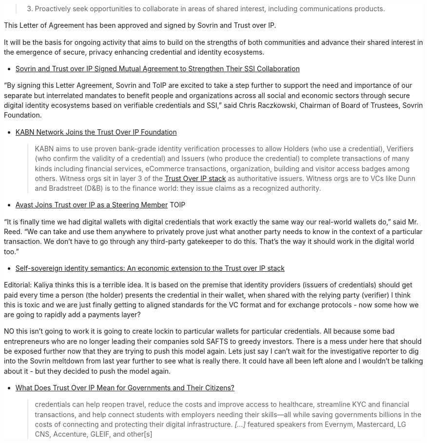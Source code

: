   > 3. Proactively seek opportunities to collaborate in areas of shared interest, including communications products.

This Letter of Agreement has been approved and signed by Sovrin and Trust over IP.

It will be the basis for ongoing activity that aims to build on the strengths of both communities and advance their shared interest in the emergence of secure, privacy enhancing credential and identity ecosystems.

* [Sovrin and Trust over IP Signed Mutual Agreement to Strengthen Their SSI Collaboration](https://blog.sovrin.org/sovrin-and-trust-over-ip-signed-mutual-agreement-to-strengthen-their-ssi-collaboration-55d7775efdc2)

“By signing this Letter Agreement, Sovrin and ToIP are excited to take a step further to support the need and importance of our separate but interrelated mandates to benefit people and organizations across all social and economic sectors through secure digital identity ecosystems based on verifiable credentials and SSI,” said Chris Raczkowski, Chairman of Board of Trustees, Sovrin Foundation.
* [KABN Network Joins the Trust Over IP Foundation](https://www.accesswire.com/616265/KABN-Network-Joins-the-Trust-Over-IP-Foundation)
  > KABN aims to use proven bank-grade identity verification processes to allow Holders (who use a credential), Verifiers (who confirm the validity of a credential) and Issuers (who produce the credential) to complete transactions of many kinds including financial services, eCommerce transactions, organization, building and visitor access badges among others.
Witness orgs sit in layer 3 of the [Trust Over IP stack](https://github.com/hyperledger/aries-rfcs/blob/master/concepts/0289-toip-stack/README.md) as authoritative issuers. Witness orgs are to VCs like Dunn and Bradstreet (D&B) is to the finance world: they issue claims as a recognized authority.
* [Avast Joins Trust over IP as a Steering Member](https://trustoverip.org/news/2022/08/30/avast-joins-the-toip-foundation-as-a-steering-member/) TOIP

“It is finally time we had digital wallets with digital credentials that work exactly the same way our real-world wallets do,” said Mr. Reed. “We can take and use them anywhere to privately prove just what another party needs to know in the context of a particular transaction. We don’t have to go through any third-party gatekeeper to do this. That’s the way it should work in the digital world too.”
* [Self-sovereign identity semantics: An economic extension to the Trust over IP stack](https://blog.verim.id/self-sovereign-identity-semantics-an-economic-extension-to-the-trust-over-ip-stack-4a4197d8f6d3)

Editorial: Kaliya thinks this is a terrible idea. It is based on the premise that identity providers (issuers of credentials) should get paid every time a person (the holder) presents the credential in their wallet, when shared with the relying party (verifier) I think this is toxic and we are just finally getting to aligned standards for the VC format and for exchange protocols - now some how we are going to rapidly add a payments layer?

NO this isn’t going to work it is going to create lockin to particular wallets for particular credentials. All because some bad entrepreneurs who are no longer leading their companies sold SAFTS to greedy investors. There is a mess under here that should be exposed further now that they are trying to push this model again. Lets just say I can’t wait for the investigative reporter to dig into the Sovrin meltdown from last year further to see what is really there. It could have all been left alone and I wouldn’t be talking about it - but they decided to push the model again.
* [What Does Trust Over IP Mean for Governments and Their Citizens?](https://zoom.us/rec/play/mDKBrRGUj438P08UFt48x9aQJJbzEnmx9syvFDX4wqE-CfInHCtlTGHVYZsQbqDvFEHz1384UmDhujnN.gy3Vc_uWCCYptA-C?continueMode=true&_x_zm_rtaid=1wnxNXi8Tt2RA2GEkoKd2w.1608587036943.898bee9a8db5ed8d3cf416dfad4da5bb&_x_zm_rhtaid=942)
  > credentials can help reopen travel, reduce the costs and improve access to healthcare, streamline KYC and financial transactions, and help connect students with employers needing their skills—all while saving governments billions in the costs of connecting and protecting their digital infrastructure.
  > *[...]*
  > featured speakers from Evernym, Mastercard, LG CNS, Accenture, GLEIF, and other[s]
